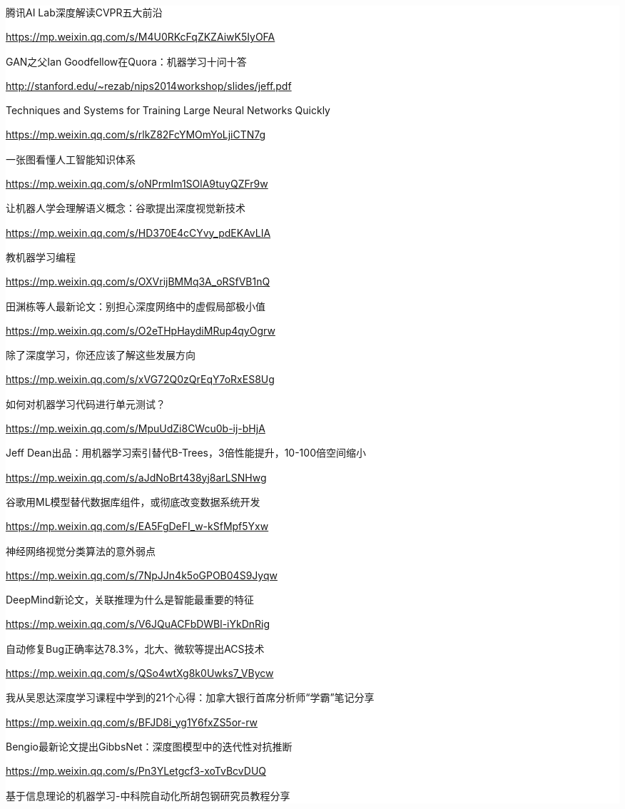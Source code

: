 腾讯AI Lab深度解读CVPR五大前沿

https://mp.weixin.qq.com/s/M4U0RKcFqZKZAiwK5IyOFA

GAN之父Ian Goodfellow在Quora：机器学习十问十答

http://stanford.edu/~rezab/nips2014workshop/slides/jeff.pdf

Techniques and Systems for Training Large Neural Networks Quickly

https://mp.weixin.qq.com/s/rlkZ82FcYMOmYoLjiCTN7g

一张图看懂人工智能知识体系

https://mp.weixin.qq.com/s/oNPrmIm1SOlA9tuyQZFr9w

让机器人学会理解语义概念：谷歌提出深度视觉新技术

https://mp.weixin.qq.com/s/HD370E4cCYvy_pdEKAvLIA

教机器学习编程

https://mp.weixin.qq.com/s/OXVrijBMMq3A_oRSfVB1nQ

田渊栋等人最新论文：别担心深度网络中的虚假局部极小值

https://mp.weixin.qq.com/s/O2eTHpHaydiMRup4qyOgrw

除了深度学习，你还应该了解这些发展方向

https://mp.weixin.qq.com/s/xVG72Q0zQrEqY7oRxES8Ug

如何对机器学习代码进行单元测试？

https://mp.weixin.qq.com/s/MpuUdZi8CWcu0b-ij-bHjA

Jeff Dean出品：用机器学习索引替代B-Trees，3倍性能提升，10-100倍空间缩小

https://mp.weixin.qq.com/s/aJdNoBrt438yj8arLSNHwg

谷歌用ML模型替代数据库组件，或彻底改变数据系统开发

https://mp.weixin.qq.com/s/EA5FgDeFI_w-kSfMpf5Yxw

神经网络视觉分类算法的意外弱点

https://mp.weixin.qq.com/s/7NpJJn4k5oGPOB04S9Jyqw

DeepMind新论文，关联推理为什么是智能最重要的特征

https://mp.weixin.qq.com/s/V6JQuACFbDWBl-iYkDnRig

自动修复Bug正确率达78.3%，北大、微软等提出ACS技术

https://mp.weixin.qq.com/s/QSo4wtXg8k0Uwks7_VBycw

我从吴恩达深度学习课程中学到的21个心得：加拿大银行首席分析师“学霸”笔记分享

https://mp.weixin.qq.com/s/BFJD8i_yg1Y6fxZS5or-rw

Bengio最新论文提出GibbsNet：深度图模型中的迭代性对抗推断

https://mp.weixin.qq.com/s/Pn3YLetgcf3-xoTvBcvDUQ

基于信息理论的机器学习-中科院自动化所胡包钢研究员教程分享
